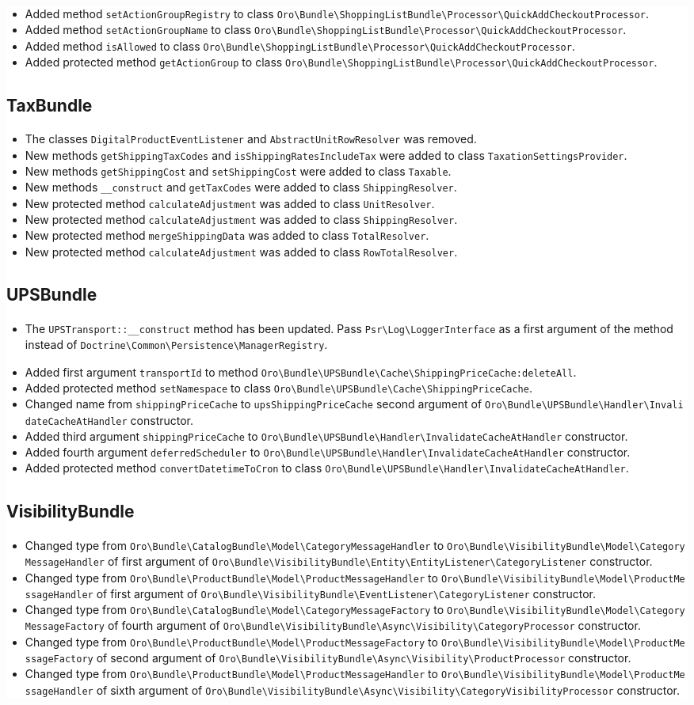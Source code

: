 - Added method `setActionGroupRegistry` to class `Oro\Bundle\ShoppingListBundle\Processor\QuickAddCheckoutProcessor`.
- Added method `setActionGroupName` to class `Oro\Bundle\ShoppingListBundle\Processor\QuickAddCheckoutProcessor`.
- Added method `isAllowed` to class `Oro\Bundle\ShoppingListBundle\Processor\QuickAddCheckoutProcessor`.
- Added protected method `getActionGroup` to class `Oro\Bundle\ShoppingListBundle\Processor\QuickAddCheckoutProcessor`.

TaxBundle
---------
* The classes `DigitalProductEventListener` and `AbstractUnitRowResolver` was removed.
* New methods `getShippingTaxCodes` and `isShippingRatesIncludeTax` were added to class `TaxationSettingsProvider`.
* New methods `getShippingCost` and `setShippingCost` were added to class `Taxable`.
* New methods `__construct` and `getTaxCodes` were added to class `ShippingResolver`.
* New protected method `calculateAdjustment` was added to class `UnitResolver`.
* New protected method `calculateAdjustment` was added to class `ShippingResolver`.
* New protected method `mergeShippingData` was added to class `TotalResolver`.
* New protected method `calculateAdjustment` was added to class `RowTotalResolver`.

UPSBundle
---------
* The `UPSTransport::__construct` method has been updated. Pass `Psr\Log\LoggerInterface` as a first argument of the method instead of `Doctrine\Common\Persistence\ManagerRegistry`.
- Added first argument `transportId` to method `Oro\Bundle\UPSBundle\Cache\ShippingPriceCache:deleteAll`.
- Added protected method `setNamespace` to class `Oro\Bundle\UPSBundle\Cache\ShippingPriceCache`.
- Changed name from `shippingPriceCache` to `upsShippingPriceCache` second argument of `Oro\Bundle\UPSBundle\Handler\InvalidateCacheAtHandler` constructor.
- Added third argument `shippingPriceCache` to `Oro\Bundle\UPSBundle\Handler\InvalidateCacheAtHandler` constructor.
- Added fourth argument `deferredScheduler` to `Oro\Bundle\UPSBundle\Handler\InvalidateCacheAtHandler` constructor.
- Added protected method `convertDatetimeToCron` to class `Oro\Bundle\UPSBundle\Handler\InvalidateCacheAtHandler`.

VisibilityBundle
----------------
- Changed type from `Oro\Bundle\CatalogBundle\Model\CategoryMessageHandler` to `Oro\Bundle\VisibilityBundle\Model\CategoryMessageHandler` of first argument of `Oro\Bundle\VisibilityBundle\Entity\EntityListener\CategoryListener` constructor.
- Changed type from `Oro\Bundle\ProductBundle\Model\ProductMessageHandler` to `Oro\Bundle\VisibilityBundle\Model\ProductMessageHandler` of first argument of `Oro\Bundle\VisibilityBundle\EventListener\CategoryListener` constructor.
- Changed type from `Oro\Bundle\CatalogBundle\Model\CategoryMessageFactory` to `Oro\Bundle\VisibilityBundle\Model\CategoryMessageFactory` of fourth argument of `Oro\Bundle\VisibilityBundle\Async\Visibility\CategoryProcessor` constructor.
- Changed type from `Oro\Bundle\ProductBundle\Model\ProductMessageFactory` to `Oro\Bundle\VisibilityBundle\Model\ProductMessageFactory` of second argument of `Oro\Bundle\VisibilityBundle\Async\Visibility\ProductProcessor` constructor.
- Changed type from `Oro\Bundle\ProductBundle\Model\ProductMessageHandler` to `Oro\Bundle\VisibilityBundle\Model\ProductMessageHandler` of sixth argument of `Oro\Bundle\VisibilityBundle\Async\Visibility\CategoryVisibilityProcessor` constructor.
